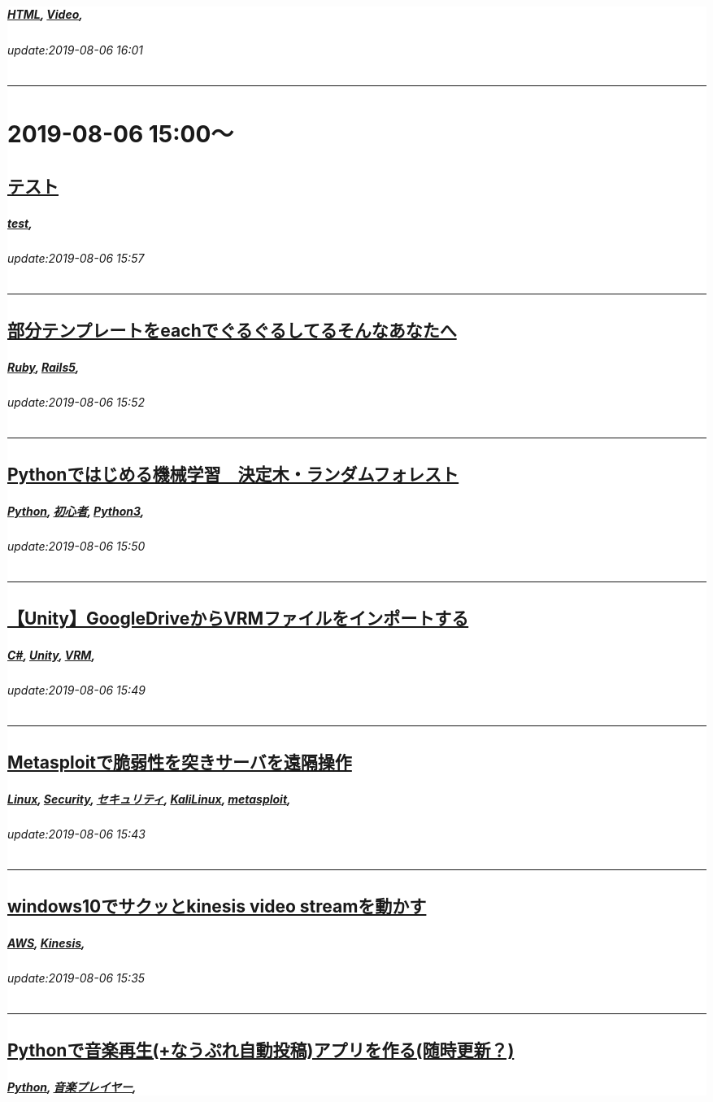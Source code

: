 ##### [HTML](https://qiita.com/tags/HTML), [Video](https://qiita.com/tags/Video), 
###### update:2019-08-06 16:01
---




# 2019-08-06 15:00～
## [テスト](https://qiita.com/bemabema/items/6bd2739a3f42e5a94ee4)
##### [test](https://qiita.com/tags/test), 
###### update:2019-08-06 15:57
---
## [部分テンプレートをeachでぐるぐるしてるそんなあなたへ](https://qiita.com/Tsukuni/items/64c2a4402ca4d2159512)
##### [Ruby](https://qiita.com/tags/Ruby), [Rails5](https://qiita.com/tags/Rails5), 
###### update:2019-08-06 15:52
---
## [Pythonではじめる機械学習　決定木・ランダムフォレスト](https://qiita.com/mamika311/items/5ec7e96f1556ea485a5f)
##### [Python](https://qiita.com/tags/Python), [初心者](https://qiita.com/tags/初心者), [Python3](https://qiita.com/tags/Python3), 
###### update:2019-08-06 15:50
---
## [【Unity】GoogleDriveからVRMファイルをインポートする](https://qiita.com/HhotateA/items/a6947ea1fa667fe0f74b)
##### [C#](https://qiita.com/tags/C#), [Unity](https://qiita.com/tags/Unity), [VRM](https://qiita.com/tags/VRM), 
###### update:2019-08-06 15:49
---
## [Metasploitで脆弱性を突きサーバを遠隔操作](https://qiita.com/y-araki-qiita/items/b5e345984d8a076145c8)
##### [Linux](https://qiita.com/tags/Linux), [Security](https://qiita.com/tags/Security), [セキュリティ](https://qiita.com/tags/セキュリティ), [KaliLinux](https://qiita.com/tags/KaliLinux), [metasploit](https://qiita.com/tags/metasploit), 
###### update:2019-08-06 15:43
---
## [windows10でサクッとkinesis video streamを動かす](https://qiita.com/hitoshidev/items/0f1cb244dc3b2dc1b064)
##### [AWS](https://qiita.com/tags/AWS), [Kinesis](https://qiita.com/tags/Kinesis), 
###### update:2019-08-06 15:35
---
## [Pythonで音楽再生(+なうぷれ自動投稿)アプリを作る(随時更新？)](https://qiita.com/KjumanEnobikto/items/342b34096c2c5763af59)
##### [Python](https://qiita.com/tags/Python), [音楽プレイヤー](https://qiita.com/tags/音楽プレイヤー), 